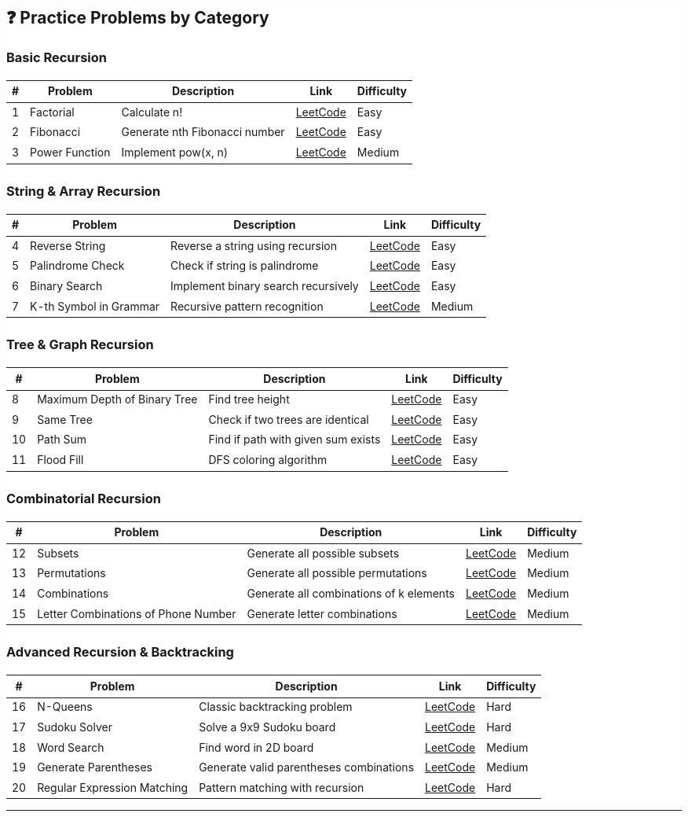 
## ❓ Practice Problems by Category

### Basic Recursion
| # | Problem | Description | Link | Difficulty |
|---|---------|-------------|------|------------|
| 1 | Factorial | Calculate n! | [LeetCode](https://leetcode.com/problems/factorial-trailing-zeroes/) | Easy |
| 2 | Fibonacci | Generate nth Fibonacci number | [LeetCode](https://leetcode.com/problems/fibonacci-number/) | Easy |
| 3 | Power Function | Implement pow(x, n) | [LeetCode](https://leetcode.com/problems/powx-n/) | Medium |

### String & Array Recursion
| # | Problem | Description | Link | Difficulty |
|---|---------|-------------|------|------------|
| 4 | Reverse String | Reverse a string using recursion | [LeetCode](https://leetcode.com/problems/reverse-string/) | Easy |
| 5 | Palindrome Check | Check if string is palindrome | [LeetCode](https://leetcode.com/problems/valid-palindrome/) | Easy |
| 6 | Binary Search | Implement binary search recursively | [LeetCode](https://leetcode.com/problems/binary-search/) | Easy |
| 7 | K-th Symbol in Grammar | Recursive pattern recognition | [LeetCode](https://leetcode.com/problems/k-th-symbol-in-grammar/) | Medium |

### Tree & Graph Recursion
| # | Problem | Description | Link | Difficulty |
|---|---------|-------------|------|------------|
| 8 | Maximum Depth of Binary Tree | Find tree height | [LeetCode](https://leetcode.com/problems/maximum-depth-of-binary-tree/) | Easy |
| 9 | Same Tree | Check if two trees are identical | [LeetCode](https://leetcode.com/problems/same-tree/) | Easy |
| 10 | Path Sum | Find if path with given sum exists | [LeetCode](https://leetcode.com/problems/path-sum/) | Easy |
| 11 | Flood Fill | DFS coloring algorithm | [LeetCode](https://leetcode.com/problems/flood-fill/) | Easy |

### Combinatorial Recursion
| # | Problem | Description | Link | Difficulty |
|---|---------|-------------|------|------------|
| 12 | Subsets | Generate all possible subsets | [LeetCode](https://leetcode.com/problems/subsets/) | Medium |
| 13 | Permutations | Generate all possible permutations | [LeetCode](https://leetcode.com/problems/permutations/) | Medium |
| 14 | Combinations | Generate all combinations of k elements | [LeetCode](https://leetcode.com/problems/combinations/) | Medium |
| 15 | Letter Combinations of Phone Number | Generate letter combinations | [LeetCode](https://leetcode.com/problems/letter-combinations-of-a-phone-number/) | Medium |

### Advanced Recursion & Backtracking
| # | Problem | Description | Link | Difficulty |
|---|---------|-------------|------|------------|
| 16 | N-Queens | Classic backtracking problem | [LeetCode](https://leetcode.com/problems/n-queens/) | Hard |
| 17 | Sudoku Solver | Solve a 9x9 Sudoku board | [LeetCode](https://leetcode.com/problems/sudoku-solver/) | Hard |
| 18 | Word Search | Find word in 2D board | [LeetCode](https://leetcode.com/problems/word-search/) | Medium |
| 19 | Generate Parentheses | Generate valid parentheses combinations | [LeetCode](https://leetcode.com/problems/generate-parentheses/) | Medium |
| 20 | Regular Expression Matching | Pattern matching with recursion | [LeetCode](https://leetcode.com/problems/regular-expression-matching/) | Hard |

---